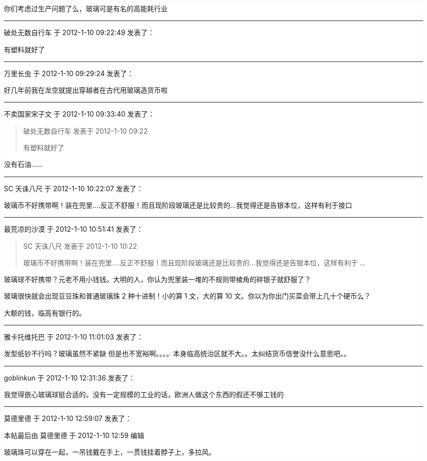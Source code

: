 你们考虑过生产问题了么，玻璃可是有名的高能耗行业

---

破处无数自行车 于 2012-1-10 09:22:49 发表了：

有塑料就好了

---

万里长虫 于 2012-1-10 09:29:24 发表了：

好几年前我在龙空就提出穿越者在古代用玻璃造货币啦

---

不卖国家宋子文 于 2012-1-10 09:33:40 发表了：

> 破处无数自行车 发表于 2012-1-10 09:22
>
> 有塑料就好了

没有石油……

---

SC 天诛八尺 于 2012-1-10 10:22:07 发表了：

玻璃币不好携带啊！装在兜里....反正不舒服！而且现阶段玻璃还是比较贵的...我觉得还是告银本位，这样有利于接口

---

最荒凉的沙漠 于 2012-1-10 10:51:41 发表了：

> SC 天诛八尺 发表于 2012-1-10 10:22
>
> 玻璃币不好携带啊！装在兜里....反正不舒服！而且现阶段玻璃还是比较贵的...我觉得还是告银本位，这样有利于 ...

玻璃球不好携带？元老不用小钱钱。大明的人，你认为兜里装一堆的不规则带棱角的碎银子就舒服了？

玻璃很快就会出现豆豆珠和普通玻璃珠 2 种十进制！小的算 1 文，大的算 10 文。你以为你出门买菜会带上几十个硬币么？

大额的钱，临高有银行的。

---

雅卡托维托巴 于 2012-1-10 11:01:03 发表了：

发型纸钞不行吗？玻璃虽然不紧缺 但是也不宽裕啊。。。。本身临高统治区就不大。。太纠结货币信誉没什么意思吧。。

---

goblinkun 于 2012-1-10 12:31:36 发表了：

我觉得嵌心玻璃球挺合适的。没有一定规模的工业的话，欧洲人做这个东西的假还不够工钱的

---

莫德里德 于 2012-1-10 12:59:07 发表了：

本帖最后由 莫德里德 于 2012-1-10 12:59 编辑

玻璃珠可以穿在一起，一吊钱戴在手上，一贯钱挂着脖子上，多拉风。
